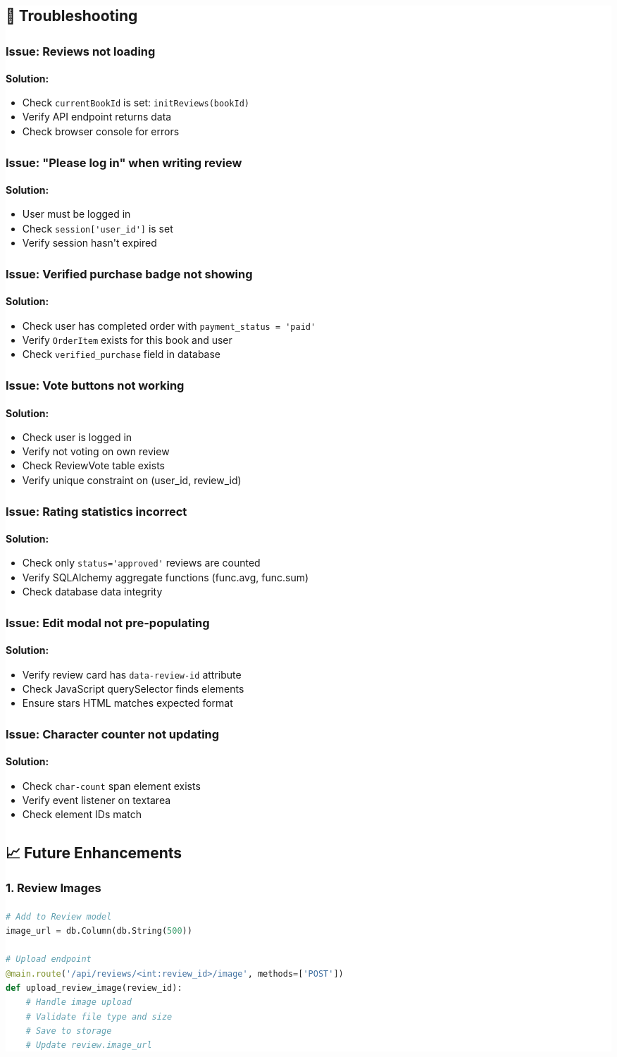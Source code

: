 ## 🐛 Troubleshooting

### Issue: Reviews not loading
**Solution:**
- Check `currentBookId` is set: `initReviews(bookId)`
- Verify API endpoint returns data
- Check browser console for errors

### Issue: "Please log in" when writing review
**Solution:**
- User must be logged in
- Check `session['user_id']` is set
- Verify session hasn't expired

### Issue: Verified purchase badge not showing
**Solution:**
- Check user has completed order with `payment_status = 'paid'`
- Verify `OrderItem` exists for this book and user
- Check `verified_purchase` field in database

### Issue: Vote buttons not working
**Solution:**
- Check user is logged in
- Verify not voting on own review
- Check ReviewVote table exists
- Verify unique constraint on (user_id, review_id)

### Issue: Rating statistics incorrect
**Solution:**
- Check only `status='approved'` reviews are counted
- Verify SQLAlchemy aggregate functions (func.avg, func.sum)
- Check database data integrity

### Issue: Edit modal not pre-populating
**Solution:**
- Verify review card has `data-review-id` attribute
- Check JavaScript querySelector finds elements
- Ensure stars HTML matches expected format

### Issue: Character counter not updating
**Solution:**
- Check `char-count` span element exists
- Verify event listener on textarea
- Check element IDs match

## 📈 Future Enhancements

### 1. Review Images
```python
# Add to Review model
image_url = db.Column(db.String(500))

# Upload endpoint
@main.route('/api/reviews/<int:review_id>/image', methods=['POST'])
def upload_review_image(review_id):
    # Handle image upload
    # Validate file type and size
    # Save to storage
    # Update review.image_url
```
